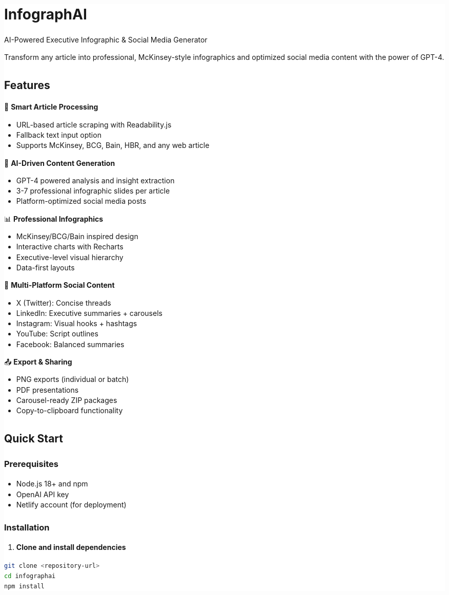 # InfographAI

AI-Powered Executive Infographic & Social Media Generator

Transform any article into professional, McKinsey-style infographics and optimized social media content with the power of GPT-4.

## Features

🔗 **Smart Article Processing**
- URL-based article scraping with Readability.js
- Fallback text input option
- Supports McKinsey, BCG, Bain, HBR, and any web article

🧠 **AI-Driven Content Generation**
- GPT-4 powered analysis and insight extraction
- 3-7 professional infographic slides per article
- Platform-optimized social media posts

📊 **Professional Infographics**
- McKinsey/BCG/Bain inspired design
- Interactive charts with Recharts
- Executive-level visual hierarchy
- Data-first layouts

🧵 **Multi-Platform Social Content**
- X (Twitter): Concise threads
- LinkedIn: Executive summaries + carousels
- Instagram: Visual hooks + hashtags
- YouTube: Script outlines
- Facebook: Balanced summaries

📤 **Export & Sharing**
- PNG exports (individual or batch)
- PDF presentations
- Carousel-ready ZIP packages
- Copy-to-clipboard functionality

## Quick Start

### Prerequisites

- Node.js 18+ and npm
- OpenAI API key
- Netlify account (for deployment)

### Installation

1. **Clone and install dependencies**
```bash
git clone <repository-url>
cd infographai
npm install
```
